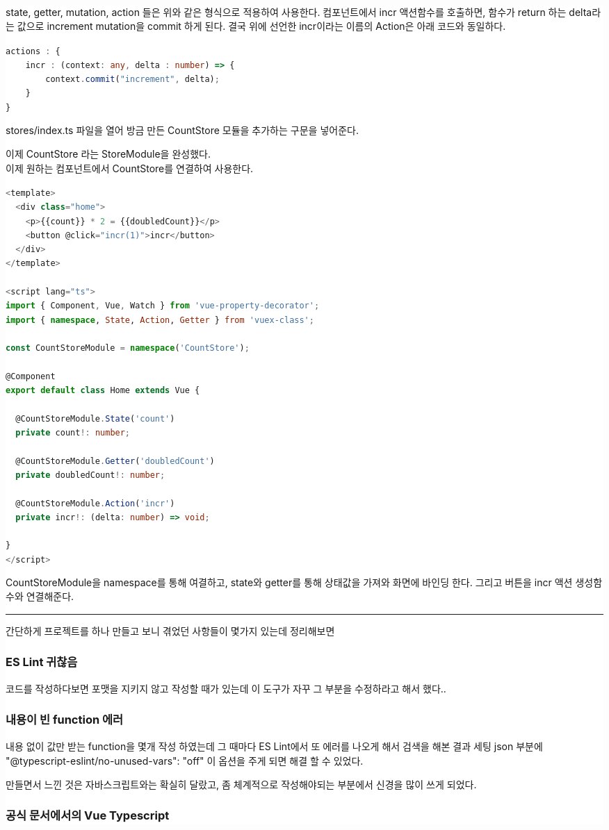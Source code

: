 ```ts
```
state, getter, mutation, action 들은 위와 같은 형식으로 적용하여 사용한다. 컴포넌트에서 incr 액션함수를 호출하면, 함수가 return 하는 delta라는 값으로 increment mutation을 commit 하게 된다. 결국 위에 선언한 incr이라는 이름의 Action은 아래 코드와 동일하다.
```ts
actions : {
    incr : (context: any, delta : number) => {
        context.commit("increment", delta);
    }
}
```

stores/index.ts 파일을 열어 방금 만든 CountStore 모듈을 추가하는 구문을 넣어준다.

이제 CountStore 라는 StoreModule을 완성했다.  
이제 원하는 컴포넌트에서 CountStore를 연결하여 사용한다.

```ts
<template>
  <div class="home">
    <p>{{count}} * 2 = {{doubledCount}}</p>
    <button @click="incr(1)">incr</button>
  </div>
</template>

<script lang="ts">
import { Component, Vue, Watch } from 'vue-property-decorator';
import { namespace, State, Action, Getter } from 'vuex-class';

const CountStoreModule = namespace('CountStore');

@Component
export default class Home extends Vue {

  @CountStoreModule.State('count')
  private count!: number;

  @CountStoreModule.Getter('doubledCount')
  private doubledCount!: number;

  @CountStoreModule.Action('incr')
  private incr!: (delta: number) => void;

}
</script>
```

CountStoreModule을 namespace를 통해 여결하고, state와 getter를 통해 상태값을 가져와 화면에 바인딩 한다. 그리고 버튼을 incr 액션 생성함수와 연결해준다.

<hr> 

간단하게 프로젝트를 하나 만들고 보니 겪었던 사항들이 몇가지 있는데 정리해보면
### ES Lint 귀찮음
코드를 작성하다보면 포맷을 지키지 않고 작성할 때가 있는데 이 도구가 자꾸 그 부분을 수정하라고 해서 했다..

### 내용이 빈 function 에러
내용 없이 값만 받는 function을 몇개 작성 하였는데 그 때마다 ES Lint에서 또 에러를 나오게 해서 검색을 해본 결과 세팅 json 부분에 "@typescript-eslint/no-unused-vars": "off" 이 옵션을 주게 되면 해결 할 수 있었다.

만들면서 느낀 것은 자바스크립트와는 확실히 달랐고, 좀 체계적으로 작성해야되는 부분에서 신경을 많이 쓰게 되었다.

### 공식 문서에서의 Vue Typescript

